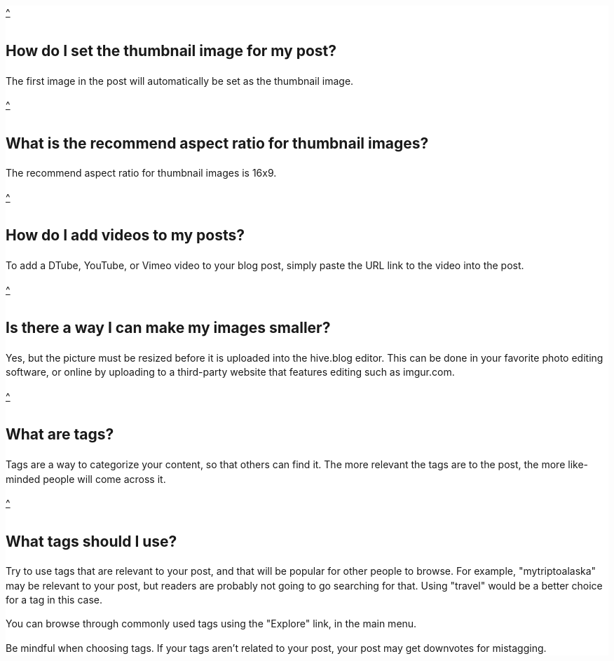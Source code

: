 <a href="#Table_of_Contents_Posting">^</a>

## <span id="How_do_I_set_the_thumbnail_image_for_my_post">How do I set the thumbnail image for my post?</span>

The first image in the post will automatically be set as the thumbnail image.

<a href="#Table_of_Contents_Posting">^</a>

## <span id="What_is_the_recommend_aspect_ratio_for_thumbnail_images">What is the recommend aspect ratio for thumbnail images?</span>

The recommend aspect ratio for thumbnail images is 16x9.

<a href="#Table_of_Contents_Posting">^</a>

## <span id="How_do_I_add_videos_to_my_posts">How do I add videos to my posts?</span>

To add a DTube, YouTube, or Vimeo video to your blog post, simply paste the URL link to the video into the post.

<a href="#Table_of_Contents_Posting">^</a>

## <span id="Is_there_a_way_I_can_make_my_images_smaller">Is there a way I can make my images smaller?</span>

Yes, but the picture must be resized before it is uploaded into the hive.blog editor. This can be done in your favorite photo editing software, or online by uploading to a third-party website that features editing such as imgur.com.

<a href="#Table_of_Contents_Posting">^</a>

## <span id="What_are_tags">What are tags?</span>

Tags are a way to categorize your content, so that others can find it. The more relevant the tags are to the post, the more like-minded people will come across it.

<a href="#Table_of_Contents_Posting">^</a>

## <span id="What_tags_should_I_use">What tags should I use?</span>

Try to use tags that are relevant to your post, and that will be popular for other people to browse. For example, "mytriptoalaska" may be relevant to your post, but readers are probably not going to go searching for that. Using "travel" would be a better choice for a tag in this case.

You can browse through commonly used tags using the "Explore" link, in the main menu.

Be mindful when choosing tags. If your tags aren’t related to your post, your post may get downvotes for mistagging.
